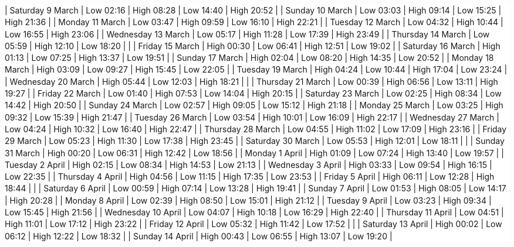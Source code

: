 | Saturday 9 March | Low 02:16 | High 08:28 | Low 14:40 | High 20:52 | 
| Sunday 10 March | Low 03:03 | High 09:14 | Low 15:25 | High 21:36 | 
| Monday 11 March | Low 03:47 | High 09:59 | Low 16:10 | High 22:21 | 
| Tuesday 12 March | Low 04:32 | High 10:44 | Low 16:55 | High 23:06 | 
| Wednesday 13 March | Low 05:17 | High 11:28 | Low 17:39 | High 23:49 | 
| Thursday 14 March | Low 05:59 | High 12:10 | Low 18:20 |  | 
| Friday 15 March | High 00:30 | Low 06:41 | High 12:51 | Low 19:02 | 
| Saturday 16 March | High 01:13 | Low 07:25 | High 13:37 | Low 19:51 | 
| Sunday 17 March | High 02:04 | Low 08:20 | High 14:35 | Low 20:52 | 
| Monday 18 March | High 03:09 | Low 09:27 | High 15:45 | Low 22:05 | 
| Tuesday 19 March | High 04:24 | Low 10:44 | High 17:04 | Low 23:24 | 
| Wednesday 20 March | High 05:44 | Low 12:03 | High 18:21 |  | 
| Thursday 21 March | Low 00:39 | High 06:56 | Low 13:11 | High 19:27 | 
| Friday 22 March | Low 01:40 | High 07:53 | Low 14:04 | High 20:15 | 
| Saturday 23 March | Low 02:25 | High 08:34 | Low 14:42 | High 20:50 | 
| Sunday 24 March | Low 02:57 | High 09:05 | Low 15:12 | High 21:18 | 
| Monday 25 March | Low 03:25 | High 09:32 | Low 15:39 | High 21:47 | 
| Tuesday 26 March | Low 03:54 | High 10:01 | Low 16:09 | High 22:17 | 
| Wednesday 27 March | Low 04:24 | High 10:32 | Low 16:40 | High 22:47 | 
| Thursday 28 March | Low 04:55 | High 11:02 | Low 17:09 | High 23:16 | 
| Friday 29 March | Low 05:23 | High 11:30 | Low 17:38 | High 23:45 | 
| Saturday 30 March | Low 05:53 | High 12:01 | Low 18:11 |  | 
| Sunday 31 March | High 00:20 | Low 06:31 | High 12:42 | Low 18:56 | 
| Monday 1 April | High 01:09 | Low 07:24 | High 13:40 | Low 19:57 | 
| Tuesday 2 April | High 02:15 | Low 08:34 | High 14:53 | Low 21:13 | 
| Wednesday 3 April | High 03:33 | Low 09:54 | High 16:15 | Low 22:35 | 
| Thursday 4 April | High 04:56 | Low 11:15 | High 17:35 | Low 23:53 | 
| Friday 5 April | High 06:11 | Low 12:28 | High 18:44 |  | 
| Saturday 6 April | Low 00:59 | High 07:14 | Low 13:28 | High 19:41 | 
| Sunday 7 April | Low 01:53 | High 08:05 | Low 14:17 | High 20:28 | 
| Monday 8 April | Low 02:39 | High 08:50 | Low 15:01 | High 21:12 | 
| Tuesday 9 April | Low 03:23 | High 09:34 | Low 15:45 | High 21:56 | 
| Wednesday 10 April | Low 04:07 | High 10:18 | Low 16:29 | High 22:40 | 
| Thursday 11 April | Low 04:51 | High 11:01 | Low 17:12 | High 23:22 | 
| Friday 12 April | Low 05:32 | High 11:42 | Low 17:52 |  | 
| Saturday 13 April | High 00:02 | Low 06:12 | High 12:22 | Low 18:32 | 
| Sunday 14 April | High 00:43 | Low 06:55 | High 13:07 | Low 19:20 | 